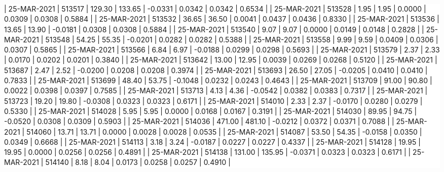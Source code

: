 | 25-MAR-2021 | 513517 | 129.30 | 133.65 | -0.0331 | 0.0342 | 0.0342 | 0.6534 |
| 25-MAR-2021 | 513528 | 1.95 | 1.95 | 0.0000 | 0.0309 | 0.0308 | 0.5884 |
| 25-MAR-2021 | 513532 | 36.65 | 36.50 | 0.0041 | 0.0437 | 0.0436 | 0.8330 |
| 25-MAR-2021 | 513536 | 13.65 | 13.90 | -0.0181 | 0.0308 | 0.0308 | 0.5884 |
| 25-MAR-2021 | 513540 | 9.07 | 9.07 | 0.0000 | 0.0149 | 0.0148 | 0.2828 |
| 25-MAR-2021 | 513548 | 54.25 | 55.35 | -0.0201 | 0.0282 | 0.0282 | 0.5388 |
| 25-MAR-2021 | 513558 | 9.99 | 9.59 | 0.0409 | 0.0306 | 0.0307 | 0.5865 |
| 25-MAR-2021 | 513566 | 6.84 | 6.97 | -0.0188 | 0.0299 | 0.0298 | 0.5693 |
| 25-MAR-2021 | 513579 | 2.37 | 2.33 | 0.0170 | 0.0202 | 0.0201 | 0.3840 |
| 25-MAR-2021 | 513642 | 13.00 | 12.95 | 0.0039 | 0.0269 | 0.0268 | 0.5120 |
| 25-MAR-2021 | 513687 | 2.47 | 2.52 | -0.0200 | 0.0208 | 0.0208 | 0.3974 |
| 25-MAR-2021 | 513693 | 26.50 | 27.05 | -0.0205 | 0.0410 | 0.0410 | 0.7833 |
| 25-MAR-2021 | 513699 | 48.40 | 53.75 | -0.1048 | 0.0232 | 0.0243 | 0.4643 |
| 25-MAR-2021 | 513709 | 91.00 | 90.80 | 0.0022 | 0.0398 | 0.0397 | 0.7585 |
| 25-MAR-2021 | 513713 | 4.13 | 4.36 | -0.0542 | 0.0382 | 0.0383 | 0.7317 |
| 25-MAR-2021 | 513723 | 19.20 | 19.80 | -0.0308 | 0.0323 | 0.0323 | 0.6171 |
| 25-MAR-2021 | 514010 | 2.33 | 2.37 | -0.0170 | 0.0280 | 0.0279 | 0.5330 |
| 25-MAR-2021 | 514028 | 5.95 | 5.95 | 0.0000 | 0.0168 | 0.0167 | 0.3191 |
| 25-MAR-2021 | 514030 | 89.95 | 94.75 | -0.0520 | 0.0308 | 0.0309 | 0.5903 |
| 25-MAR-2021 | 514036 | 471.00 | 481.10 | -0.0212 | 0.0372 | 0.0371 | 0.7088 |
| 25-MAR-2021 | 514060 | 13.71 | 13.71 | 0.0000 | 0.0028 | 0.0028 | 0.0535 |
| 25-MAR-2021 | 514087 | 53.50 | 54.35 | -0.0158 | 0.0350 | 0.0349 | 0.6668 |
| 25-MAR-2021 | 514113 | 3.18 | 3.24 | -0.0187 | 0.0227 | 0.0227 | 0.4337 |
| 25-MAR-2021 | 514128 | 19.95 | 19.95 | 0.0000 | 0.0256 | 0.0256 | 0.4891 |
| 25-MAR-2021 | 514138 | 131.00 | 135.95 | -0.0371 | 0.0323 | 0.0323 | 0.6171 |
| 25-MAR-2021 | 514140 | 8.18 | 8.04 | 0.0173 | 0.0258 | 0.0257 | 0.4910 |
